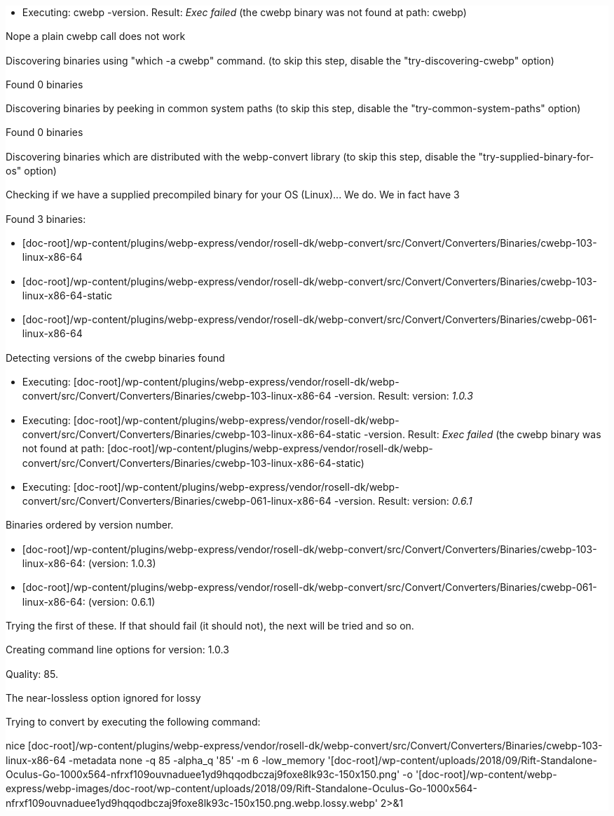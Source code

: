 - Executing: cwebp -version. Result: *Exec failed* (the cwebp binary was not found at path: cwebp)

Nope a plain cwebp call does not work

Discovering binaries using "which -a cwebp" command. (to skip this step, disable the "try-discovering-cwebp" option)

Found 0 binaries

Discovering binaries by peeking in common system paths (to skip this step, disable the "try-common-system-paths" option)

Found 0 binaries

Discovering binaries which are distributed with the webp-convert library (to skip this step, disable the "try-supplied-binary-for-os" option)

Checking if we have a supplied precompiled binary for your OS (Linux)... We do. We in fact have 3

Found 3 binaries: 

- [doc-root]/wp-content/plugins/webp-express/vendor/rosell-dk/webp-convert/src/Convert/Converters/Binaries/cwebp-103-linux-x86-64

- [doc-root]/wp-content/plugins/webp-express/vendor/rosell-dk/webp-convert/src/Convert/Converters/Binaries/cwebp-103-linux-x86-64-static

- [doc-root]/wp-content/plugins/webp-express/vendor/rosell-dk/webp-convert/src/Convert/Converters/Binaries/cwebp-061-linux-x86-64

Detecting versions of the cwebp binaries found

- Executing: [doc-root]/wp-content/plugins/webp-express/vendor/rosell-dk/webp-convert/src/Convert/Converters/Binaries/cwebp-103-linux-x86-64 -version. Result: version: *1.0.3*

- Executing: [doc-root]/wp-content/plugins/webp-express/vendor/rosell-dk/webp-convert/src/Convert/Converters/Binaries/cwebp-103-linux-x86-64-static -version. Result: *Exec failed* (the cwebp binary was not found at path: [doc-root]/wp-content/plugins/webp-express/vendor/rosell-dk/webp-convert/src/Convert/Converters/Binaries/cwebp-103-linux-x86-64-static)

- Executing: [doc-root]/wp-content/plugins/webp-express/vendor/rosell-dk/webp-convert/src/Convert/Converters/Binaries/cwebp-061-linux-x86-64 -version. Result: version: *0.6.1*

Binaries ordered by version number.

- [doc-root]/wp-content/plugins/webp-express/vendor/rosell-dk/webp-convert/src/Convert/Converters/Binaries/cwebp-103-linux-x86-64: (version: 1.0.3)

- [doc-root]/wp-content/plugins/webp-express/vendor/rosell-dk/webp-convert/src/Convert/Converters/Binaries/cwebp-061-linux-x86-64: (version: 0.6.1)

Trying the first of these. If that should fail (it should not), the next will be tried and so on.

Creating command line options for version: 1.0.3

Quality: 85. 

The near-lossless option ignored for lossy

Trying to convert by executing the following command:

nice [doc-root]/wp-content/plugins/webp-express/vendor/rosell-dk/webp-convert/src/Convert/Converters/Binaries/cwebp-103-linux-x86-64 -metadata none -q 85 -alpha_q '85' -m 6 -low_memory '[doc-root]/wp-content/uploads/2018/09/Rift-Standalone-Oculus-Go-1000x564-nfrxf109ouvnaduee1yd9hqqodbczaj9foxe8lk93c-150x150.png' -o '[doc-root]/wp-content/webp-express/webp-images/doc-root/wp-content/uploads/2018/09/Rift-Standalone-Oculus-Go-1000x564-nfrxf109ouvnaduee1yd9hqqodbczaj9foxe8lk93c-150x150.png.webp.lossy.webp' 2>&1
